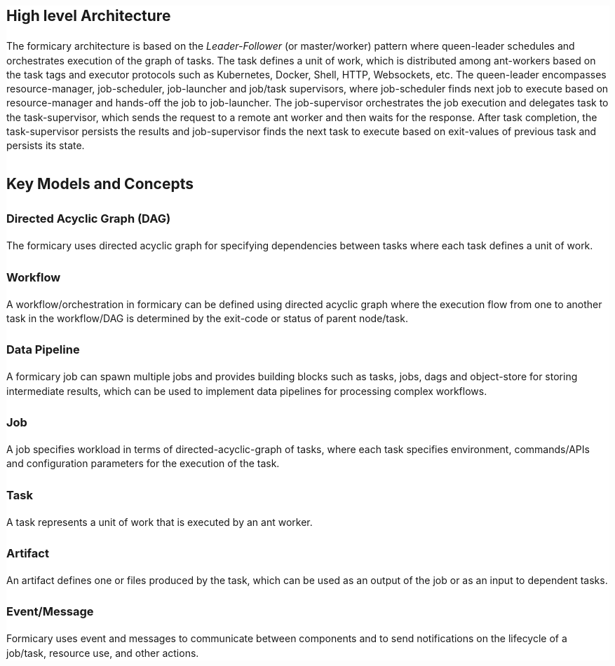 ## High level Architecture

The formicary architecture is based on the *Leader-Follower* (or master/worker) pattern
where queen-leader schedules and orchestrates execution of the graph of tasks. The task defines a unit of work, which is distributed among ant-workers
based on the task tags and executor protocols such as Kubernetes, Docker, Shell, HTTP, Websockets, etc. The queen-leader
encompasses resource-manager, job-scheduler, job-launcher and job/task supervisors, where job-scheduler finds next job to 
execute based on resource-manager and hands-off the job to job-launcher. The job-supervisor orchestrates the 
job execution and delegates task to the task-supervisor, which sends the request to a remote ant worker and then waits for the response.
After task completion, the task-supervisor persists the results and job-supervisor finds the next task to execute based on 
exit-values of previous task and persists its state. 

## Key Models and Concepts

### Directed Acyclic Graph (DAG)

The formicary uses directed acyclic graph for specifying dependencies between tasks where each task defines a unit of work. 

### Workflow
A workflow/orchestration in formicary can be defined using directed acyclic graph where the execution flow from one to another task in the workflow/DAG is determined by the exit-code 
or status of parent node/task.

### Data Pipeline
A formicary job can spawn multiple jobs and provides building blocks such as tasks, jobs, dags and object-store for storing intermediate results, which can be used to implement data pipelines for processing complex workflows.

### Job
A job specifies workload in terms of directed-acyclic-graph of tasks, where each task specifies environment, commands/APIs and configuration parameters for the execution of the task.

### Task 
A task represents a unit of work that is executed by an ant worker. 

### Artifact
An artifact defines one or files produced by the task, which can be used as an output of the job or as an input to dependent tasks.

### Event/Message
Formicary uses event and messages to communicate between components and to send notifications on the lifecycle of a job/task, resource use, and other actions.

